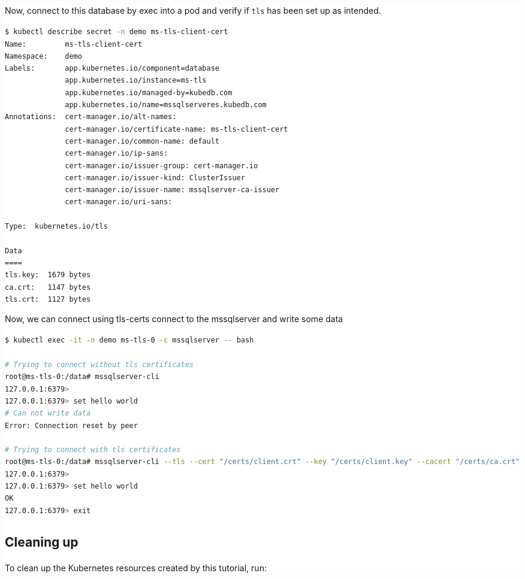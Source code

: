 Now, connect to this database by exec into a pod and verify if `tls` has been set up as intended.

```bash
$ kubectl describe secret -n demo ms-tls-client-cert
Name:         ms-tls-client-cert
Namespace:    demo
Labels:       app.kubernetes.io/component=database
              app.kubernetes.io/instance=ms-tls
              app.kubernetes.io/managed-by=kubedb.com
              app.kubernetes.io/name=mssqlserveres.kubedb.com
Annotations:  cert-manager.io/alt-names: 
              cert-manager.io/certificate-name: ms-tls-client-cert
              cert-manager.io/common-name: default
              cert-manager.io/ip-sans: 
              cert-manager.io/issuer-group: cert-manager.io
              cert-manager.io/issuer-kind: ClusterIssuer
              cert-manager.io/issuer-name: mssqlserver-ca-issuer
              cert-manager.io/uri-sans: 

Type:  kubernetes.io/tls

Data
====
tls.key:  1679 bytes
ca.crt:   1147 bytes
tls.crt:  1127 bytes
```


Now, we can connect using tls-certs connect to the mssqlserver and write some data

```bash
$ kubectl exec -it -n demo ms-tls-0 -c mssqlserver -- bash

# Trying to connect without tls certificates
root@ms-tls-0:/data# mssqlserver-cli
127.0.0.1:6379> 
127.0.0.1:6379> set hello world
# Can not write data 
Error: Connection reset by peer 

# Trying to connect with tls certificates
root@ms-tls-0:/data# mssqlserver-cli --tls --cert "/certs/client.crt" --key "/certs/client.key" --cacert "/certs/ca.crt"
127.0.0.1:6379> 
127.0.0.1:6379> set hello world
OK
127.0.0.1:6379> exit
```

## Cleaning up

To clean up the Kubernetes resources created by this tutorial, run:
